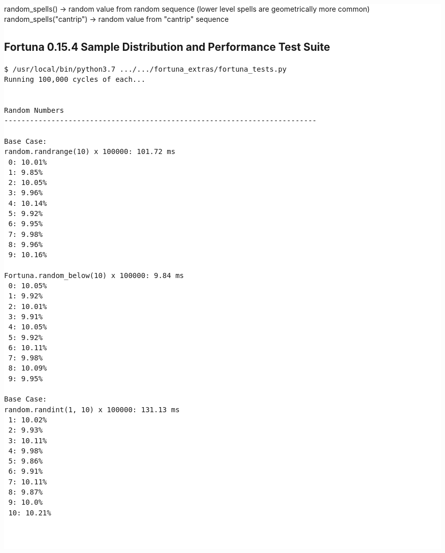 random_spells() -> random value from random sequence (lower level spells are geometrically more common)
random_spells("cantrip") -> random value from "cantrip" sequence
</pre>

## Fortuna 0.15.4 Sample Distribution and Performance Test Suite
<pre>
$ /usr/local/bin/python3.7 .../.../fortuna_extras/fortuna_tests.py
Running 100,000 cycles of each...


Random Numbers
-------------------------------------------------------------------------

Base Case:
random.randrange(10) x 100000: 101.72 ms
 0: 10.01%
 1: 9.85%
 2: 10.05%
 3: 9.96%
 4: 10.14%
 5: 9.92%
 6: 9.95%
 7: 9.98%
 8: 9.96%
 9: 10.16%

Fortuna.random_below(10) x 100000: 9.84 ms
 0: 10.05%
 1: 9.92%
 2: 10.01%
 3: 9.91%
 4: 10.05%
 5: 9.92%
 6: 10.11%
 7: 9.98%
 8: 10.09%
 9: 9.95%

Base Case:
random.randint(1, 10) x 100000: 131.13 ms
 1: 10.02%
 2: 9.93%
 3: 10.11%
 4: 9.98%
 5: 9.86%
 6: 9.91%
 7: 10.11%
 8: 9.87%
 9: 10.0%
 10: 10.21%
